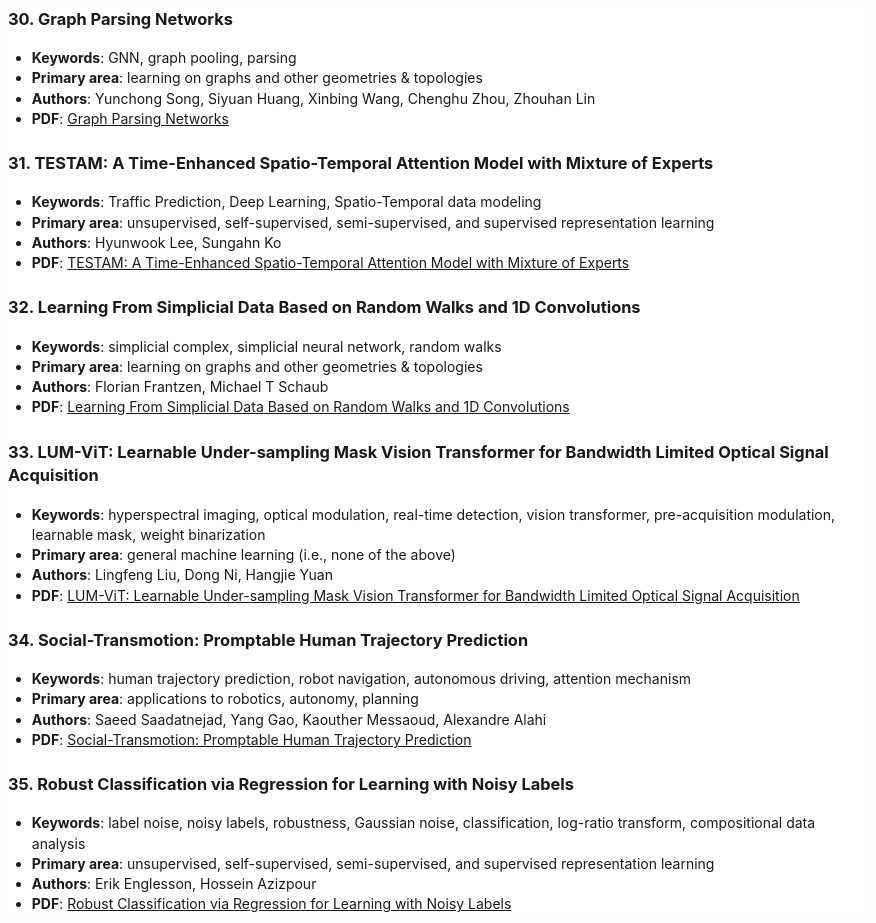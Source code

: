 ### 30. Graph Parsing Networks
- **Keywords**: GNN, graph pooling, parsing
- **Primary area**: learning on graphs and other geometries & topologies
- **Authors**: Yunchong Song, Siyuan Huang, Xinbing Wang, Chenghu Zhou, Zhouhan Lin
- **PDF**: [Graph Parsing Networks](https://openreview.net/pdf/d9ce08bd60cb1e4ccd9fa59eade5645174e6c379.pdf)

### 31. TESTAM: A Time-Enhanced Spatio-Temporal Attention Model with Mixture of Experts
- **Keywords**: Traffic Prediction, Deep Learning, Spatio-Temporal data modeling
- **Primary area**: unsupervised, self-supervised, semi-supervised, and supervised representation learning
- **Authors**: Hyunwook Lee, Sungahn Ko
- **PDF**: [TESTAM: A Time-Enhanced Spatio-Temporal Attention Model with Mixture of Experts](https://openreview.net/pdf/75248a8c97bcbac15b26c02b68788bf7ddb56175.pdf)

### 32. Learning From Simplicial Data Based on Random Walks and 1D Convolutions
- **Keywords**: simplicial complex, simplicial neural network, random walks
- **Primary area**: learning on graphs and other geometries & topologies
- **Authors**: Florian Frantzen, Michael T Schaub
- **PDF**: [Learning From Simplicial Data Based on Random Walks and 1D Convolutions](https://openreview.net/pdf/f7f8f6134614bab4c34752266fafd849070821c0.pdf)

### 33. LUM-ViT: Learnable Under-sampling Mask Vision Transformer for Bandwidth Limited Optical Signal Acquisition
- **Keywords**: hyperspectral imaging, optical modulation, real-time detection, vision transformer, pre-acquisition modulation, learnable mask, weight binarization
- **Primary area**: general machine learning (i.e., none of the above)
- **Authors**: Lingfeng Liu, Dong Ni, Hangjie Yuan
- **PDF**: [LUM-ViT: Learnable Under-sampling Mask Vision Transformer for Bandwidth Limited Optical Signal Acquisition](https://openreview.net/pdf/e727a272852fd9b151a8c6fee5946d926aa8f97c.pdf)

### 34. Social-Transmotion: Promptable Human Trajectory Prediction
- **Keywords**: human trajectory prediction, robot navigation, autonomous driving, attention mechanism
- **Primary area**: applications to robotics, autonomy, planning
- **Authors**: Saeed Saadatnejad, Yang Gao, Kaouther Messaoud, Alexandre Alahi
- **PDF**: [Social-Transmotion: Promptable Human Trajectory Prediction](https://openreview.net/pdf/5dcf47a66eb9a88f6cda4a59dfb2dd17df12bc68.pdf)

### 35. Robust Classification via Regression for Learning with Noisy Labels
- **Keywords**: label noise, noisy labels, robustness, Gaussian noise, classification, log-ratio transform, compositional data analysis
- **Primary area**: unsupervised, self-supervised, semi-supervised, and supervised representation learning
- **Authors**: Erik Englesson, Hossein Azizpour
- **PDF**: [Robust Classification via Regression for Learning with Noisy Labels](https://openreview.net/pdf/dc6d5771bf99d6ea8d806a95a0283ab492a6448c.pdf)
